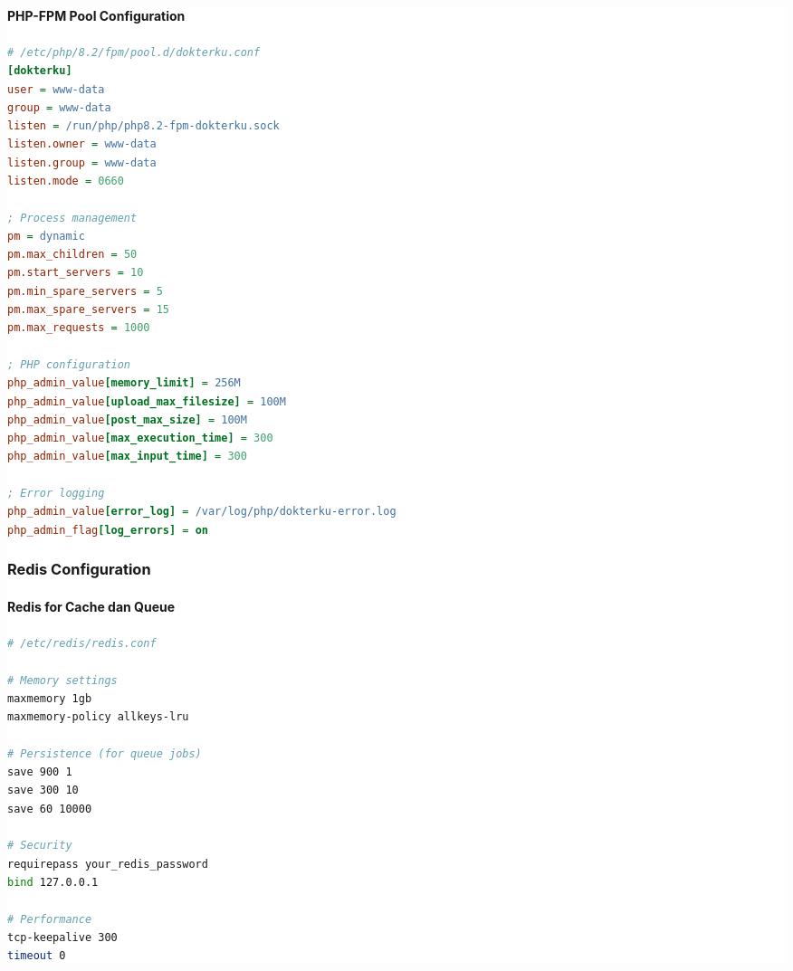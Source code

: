 #### **PHP-FPM Pool Configuration**
```ini
# /etc/php/8.2/fpm/pool.d/dokterku.conf
[dokterku]
user = www-data
group = www-data
listen = /run/php/php8.2-fpm-dokterku.sock
listen.owner = www-data
listen.group = www-data
listen.mode = 0660

; Process management
pm = dynamic
pm.max_children = 50
pm.start_servers = 10
pm.min_spare_servers = 5
pm.max_spare_servers = 15
pm.max_requests = 1000

; PHP configuration
php_admin_value[memory_limit] = 256M
php_admin_value[upload_max_filesize] = 100M
php_admin_value[post_max_size] = 100M
php_admin_value[max_execution_time] = 300
php_admin_value[max_input_time] = 300

; Error logging
php_admin_value[error_log] = /var/log/php/dokterku-error.log
php_admin_flag[log_errors] = on
```

### Redis Configuration

#### **Redis for Cache dan Queue**
```bash
# /etc/redis/redis.conf

# Memory settings
maxmemory 1gb
maxmemory-policy allkeys-lru

# Persistence (for queue jobs)
save 900 1
save 300 10
save 60 10000

# Security
requirepass your_redis_password
bind 127.0.0.1

# Performance
tcp-keepalive 300
timeout 0
```
